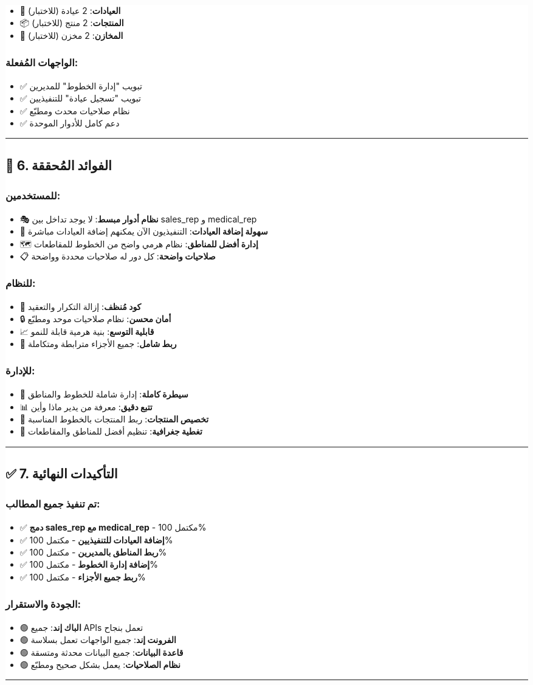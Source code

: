 - 🏥 **العيادات**: 2 عيادة (للاختبار)
- 📦 **المنتجات**: 2 منتج (للاختبار)
- 🏪 **المخازن**: 2 مخزن (للاختبار)

### **الواجهات المُفعلة:**
- ✅ تبويب "إدارة الخطوط" للمديرين
- ✅ تبويب "تسجيل عيادة" للتنفيذيين
- ✅ نظام صلاحيات محدث ومطبّع
- ✅ دعم كامل للأدوار الموحدة

---

## 🎯 6. الفوائد المُحققة

### **للمستخدمين:**
- 🎭 **نظام أدوار مبسط**: لا يوجد تداخل بين sales_rep و medical_rep
- 🏥 **سهولة إضافة العيادات**: التنفيذيون الآن يمكنهم إضافة العيادات مباشرة
- 🗺️ **إدارة أفضل للمناطق**: نظام هرمي واضح من الخطوط للمقاطعات
- 📋 **صلاحيات واضحة**: كل دور له صلاحيات محددة وواضحة

### **للنظام:**
- 🔧 **كود مُنظف**: إزالة التكرار والتعقيد
- 🔒 **أمان محسن**: نظام صلاحيات موحد ومطبّع
- 📈 **قابلية التوسع**: بنية هرمية قابلة للنمو
- 🔗 **ربط شامل**: جميع الأجزاء مترابطة ومتكاملة

### **للإدارة:**
- 👑 **سيطرة كاملة**: إدارة شاملة للخطوط والمناطق
- 📊 **تتبع دقيق**: معرفة من يدير ماذا وأين
- 🎯 **تخصيص المنتجات**: ربط المنتجات بالخطوط المناسبة
- 📍 **تغطية جغرافية**: تنظيم أفضل للمناطق والمقاطعات

---

## ✅ 7. التأكيدات النهائية

### **تم تنفيذ جميع المطالب:**
- ✅ **دمج sales_rep مع medical_rep** - مكتمل 100%
- ✅ **إضافة العيادات للتنفيذيين** - مكتمل 100%
- ✅ **ربط المناطق بالمديرين** - مكتمل 100%
- ✅ **إضافة إدارة الخطوط** - مكتمل 100%
- ✅ **ربط جميع الأجزاء** - مكتمل 100%

### **الجودة والاستقرار:**
- 🟢 **الباك إند**: جميع APIs تعمل بنجاح
- 🟢 **الفرونت إند**: جميع الواجهات تعمل بسلاسة
- 🟢 **قاعدة البيانات**: جميع البيانات محدثة ومتسقة
- 🟢 **نظام الصلاحيات**: يعمل بشكل صحيح ومطبّع

---